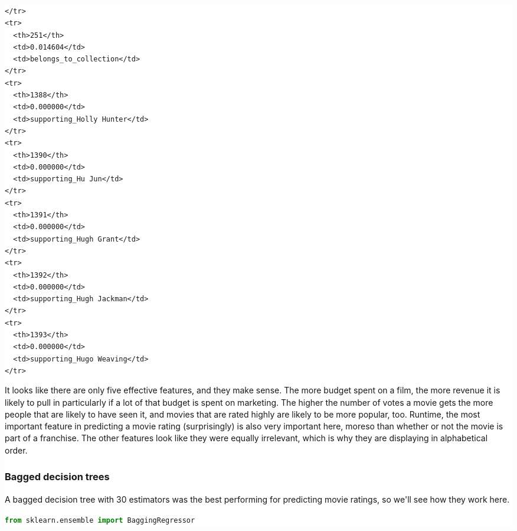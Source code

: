    </tr>
    <tr>
      <th>251</th>
      <td>0.014604</td>
      <td>belongs_to_collection</td>
    </tr>
    <tr>
      <th>1388</th>
      <td>0.000000</td>
      <td>supporting_Holly Hunter</td>
    </tr>
    <tr>
      <th>1390</th>
      <td>0.000000</td>
      <td>supporting_Hu Jun</td>
    </tr>
    <tr>
      <th>1391</th>
      <td>0.000000</td>
      <td>supporting_Hugh Grant</td>
    </tr>
    <tr>
      <th>1392</th>
      <td>0.000000</td>
      <td>supporting_Hugh Jackman</td>
    </tr>
    <tr>
      <th>1393</th>
      <td>0.000000</td>
      <td>supporting_Hugo Weaving</td>
    </tr>
  </tbody>
</table>
</div>



It looks like there are only five effective features, and they make sense. The more budget spent on a film, the more revenue it is likely to pull in particularly if a lot of that budget is spent on marketing. The higher the number of votes a movie gets the more people that are likely to have seen it, and movies that are rated highly are likely to be more popular, too. Runtime, the most important feature in predicting a movie rating (surprisingly) is also very important here, moreso than whether or not the movie is part of a franchise. The other features look like they were equally irrelevant, which is why they are displaying in alphabetical order.

### Bagged decision trees
A bagged decision tree with 30 estimators was the best performing for predicting movie ratings, so we'll see how they work here.


```python
from sklearn.ensemble import BaggingRegressor
```
